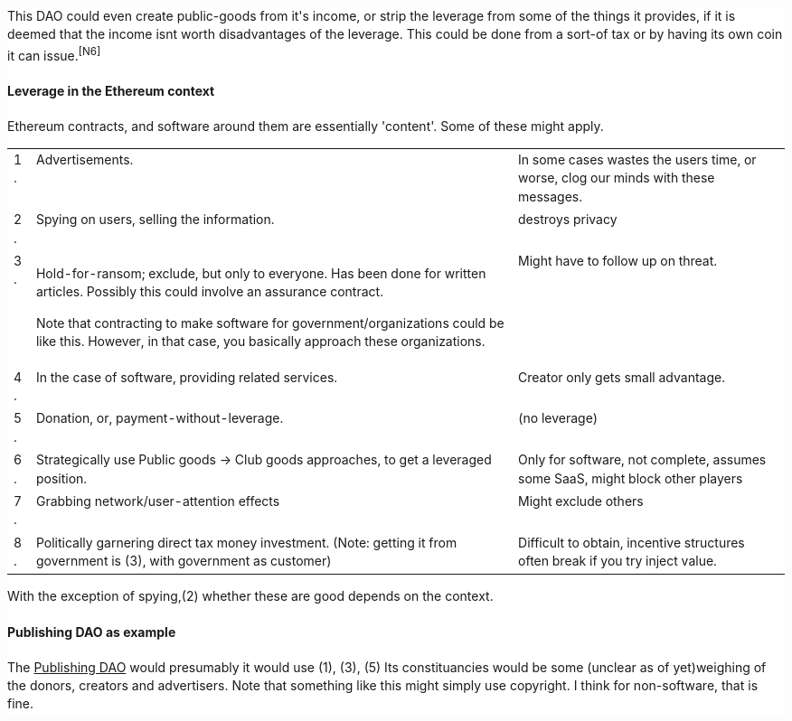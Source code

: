 This DAO could even create public-goods from it's income, or strip the leverage
from some of the things it provides, if it is deemed that the income isnt worth
disadvantages of the leverage. This could be done from a sort-of tax or by having
its own coin it can issue.<sup class="subtil">[N6]</sup>

#### Leverage in the Ethereum context

Ethereum contracts, and software around them are essentially 'content'. Some of
these might apply.

<table>
    <tr><td>1.</td><td>Advertisements.</td>
    <td>In some cases wastes the users time, or worse, clog our minds with these
        messages.</td>
</tr><td>2.</td><td>Spying on users, selling the information.</td>
<td>destroys privacy</td>
</tr>
<tr><td>3.</td>
<td><p>Hold-for-ransom; exclude, but only to everyone. Has been done for
   written articles. Possibly this could involve an assurance contract.</p>
   
   Note that contracting to make software for government/organizations 
   could be like this. However, in that case, you basically approach these
   organizations.</td>
   <td>Might have to follow up on threat.</td></tr>
   <tr><td>4.</td><td>In the case of software, providing related services.</td>
   <td>Creator only gets small advantage.</td>
   </tr>
   <tr><td>5.</td><td>Donation, or, payment-without-leverage.</td>
   <td class="subtil">(no leverage)</td>
   </tr>   
   <tr><td>6.</td><td>Strategically use Public goods &rarr; Club goods approaches,
       to get a leveraged position.</td>
   <td>Only for software, not complete, assumes some SaaS, might block other
       players</td>
   </tr>
   <tr><td>7.</td>
       <td>Grabbing network/user-attention effects</td>
       <td>Might exclude others</td>
   </tr>
   <tr><td>8.</td>
       <td>Politically garnering direct tax money investment.
       (Note: getting it from government is (3), with government as customer)</td>
       <td>Difficult to obtain, incentive structures often break if you try 
           inject value.</td>
   </tr>
</table>
With the exception of spying,(2) whether these are good depends on the context. 

#### Publishing DAO as example
The [Publishing DAO](https://o-jasper.github.io/blog/ethereum/2014/11/21/publishing_dao.html)
would presumably it would use (1), (3), (5) Its constituancies would be some
(unclear as of yet)weighing of the donors, creators and advertisers. Note that
something like this might simply use copyright. I think for non-software, that 
is fine.
